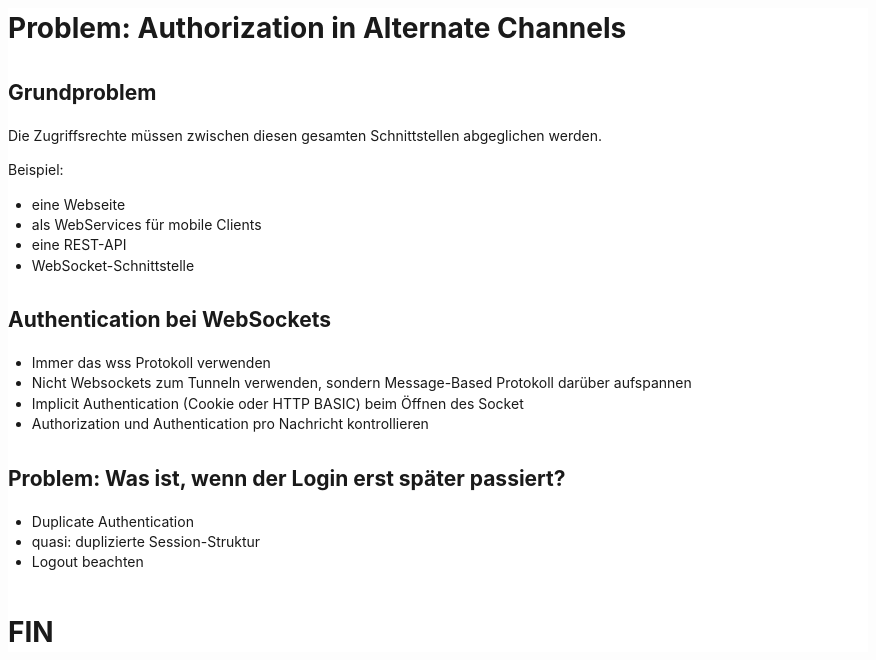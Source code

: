 # Problem: Authorization in Alternate Channels

## Grundproblem

Die Zugriffsrechte müssen zwischen diesen gesamten Schnittstellen abgeglichen werden.

Beispiel:

* eine Webseite
* als WebServices für mobile Clients
* eine REST-API
* WebSocket-Schnittstelle

## Authentication bei WebSockets

* Immer das wss Protokoll verwenden
* Nicht Websockets zum Tunneln verwenden, sondern Message-Based Protokoll darüber aufspannen
* Implicit Authentication (Cookie oder HTTP BASIC) beim Öffnen des Socket
* Authorization und Authentication pro Nachricht kontrollieren

## Problem: Was ist, wenn der Login erst später passiert?

* Duplicate Authentication
* quasi: duplizierte Session-Struktur
* Logout beachten

# FIN
